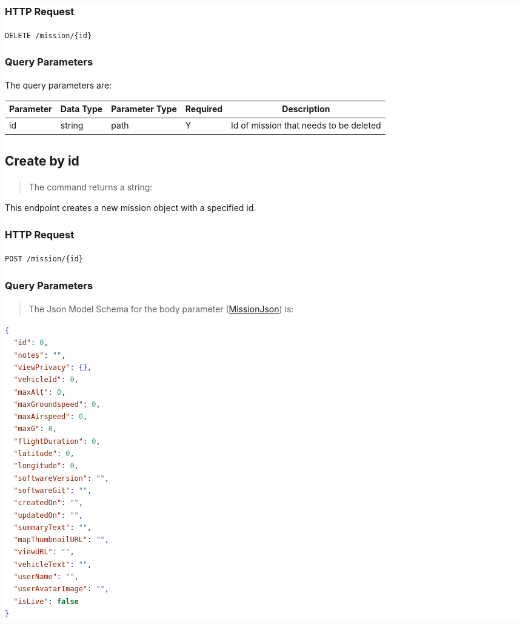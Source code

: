 
### HTTP Request

`DELETE /mission/{id}`


### Query Parameters

The query parameters are:

Parameter | Data Type | Parameter Type | Required | Description
--------- | ------- | ------- | ------- | -----------
id | string | path | Y | Id of mission that needs to be deleted




## Create by id

```python

```



> The command returns a string:

```json

```

This endpoint creates a new mission object with a specified id.


### HTTP Request

`POST /mission/{id}`


### Query Parameters

> The Json Model Schema for the body parameter ([MissionJson](#missionjson)) is:

```json
{
  "id": 0,
  "notes": "",
  "viewPrivacy": {},
  "vehicleId": 0,
  "maxAlt": 0,
  "maxGroundspeed": 0,
  "maxAirspeed": 0,
  "maxG": 0,
  "flightDuration": 0,
  "latitude": 0,
  "longitude": 0,
  "softwareVersion": "",
  "softwareGit": "",
  "createdOn": "",
  "updatedOn": "",
  "summaryText": "",
  "mapThumbnailURL": "",
  "viewURL": "",
  "vehicleText": "",
  "userName": "",
  "userAvatarImage": "",
  "isLive": false
}
```
